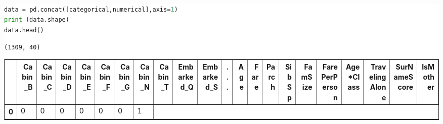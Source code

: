 </table>
</div>




```python
data = pd.concat([categorical,numerical],axis=1)
print (data.shape)
data.head()
```

    (1309, 40)
    




<div>
<style>
    .dataframe thead tr:only-child th {
        text-align: right;
    }

    .dataframe thead th {
        text-align: left;
    }

    .dataframe tbody tr th {
        vertical-align: top;
    }
</style>
<table border="1" class="dataframe">
  <thead>
    <tr style="text-align: right;">
      <th></th>
      <th>Cabin_B</th>
      <th>Cabin_C</th>
      <th>Cabin_D</th>
      <th>Cabin_E</th>
      <th>Cabin_F</th>
      <th>Cabin_G</th>
      <th>Cabin_N</th>
      <th>Cabin_T</th>
      <th>Embarked_Q</th>
      <th>Embarked_S</th>
      <th>...</th>
      <th>Age</th>
      <th>Fare</th>
      <th>Parch</th>
      <th>SibSp</th>
      <th>FamSize</th>
      <th>FarePerPerson</th>
      <th>Age*Class</th>
      <th>TravelingAlone</th>
      <th>SurNameScore</th>
      <th>IsMother</th>
    </tr>
  </thead>
  <tbody>
    <tr>
      <th>0</th>
      <td>0</td>
      <td>0</td>
      <td>0</td>
      <td>0</td>
      <td>0</td>
      <td>0</td>
      <td>1</td>